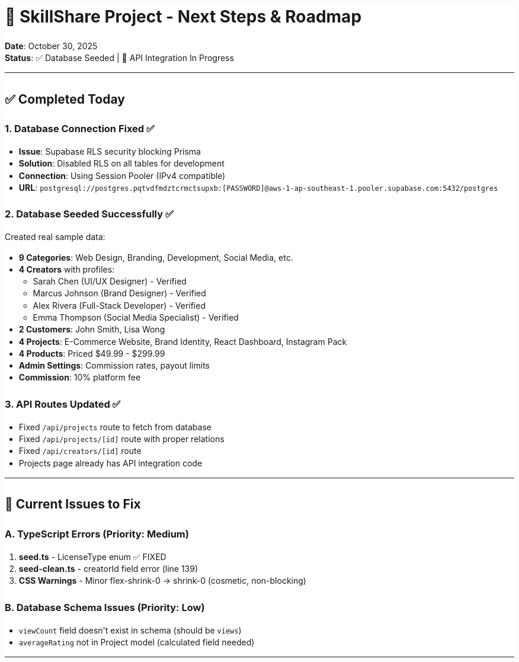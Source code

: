 # 🎯 SkillShare Project - Next Steps & Roadmap

**Date**: October 30, 2025  
**Status**: ✅ Database Seeded | 🔄 API Integration In Progress

---

## ✅ Completed Today

### 1. Database Connection Fixed ✅
- **Issue**: Supabase RLS security blocking Prisma
- **Solution**: Disabled RLS on all tables for development
- **Connection**: Using Session Pooler (IPv4 compatible)
- **URL**: `postgresql://postgres.pqtvdfmdztcrmctsupxb:[PASSWORD]@aws-1-ap-southeast-1.pooler.supabase.com:5432/postgres`

### 2. Database Seeded Successfully ✅
Created real sample data:
- **9 Categories**: Web Design, Branding, Development, Social Media, etc.
- **4 Creators** with profiles:
  - Sarah Chen (UI/UX Designer) - Verified
  - Marcus Johnson (Brand Designer) - Verified
  - Alex Rivera (Full-Stack Developer) - Verified  
  - Emma Thompson (Social Media Specialist) - Verified
- **2 Customers**: John Smith, Lisa Wong
- **4 Projects**: E-Commerce Website, Brand Identity, React Dashboard, Instagram Pack
- **4 Products**: Priced $49.99 - $299.99
- **Admin Settings**: Commission rates, payout limits
- **Commission**: 10% platform fee

### 3. API Routes Updated ✅
- Fixed `/api/projects` route to fetch from database
- Fixed `/api/projects/[id]` route with proper relations
- Fixed `/api/creators/[id]` route
- Projects page already has API integration code

---

## 🐛 Current Issues to Fix

### A. TypeScript Errors (Priority: Medium)
1. **seed.ts** - LicenseType enum ✅ FIXED
2. **seed-clean.ts** - creatorId field error (line 139)
3. **CSS Warnings** - Minor flex-shrink-0 → shrink-0 (cosmetic, non-blocking)

### B. Database Schema Issues (Priority: Low)
- `viewCount` field doesn't exist in schema (should be `views`)
- `averageRating` not in Project model (calculated field needed)

---